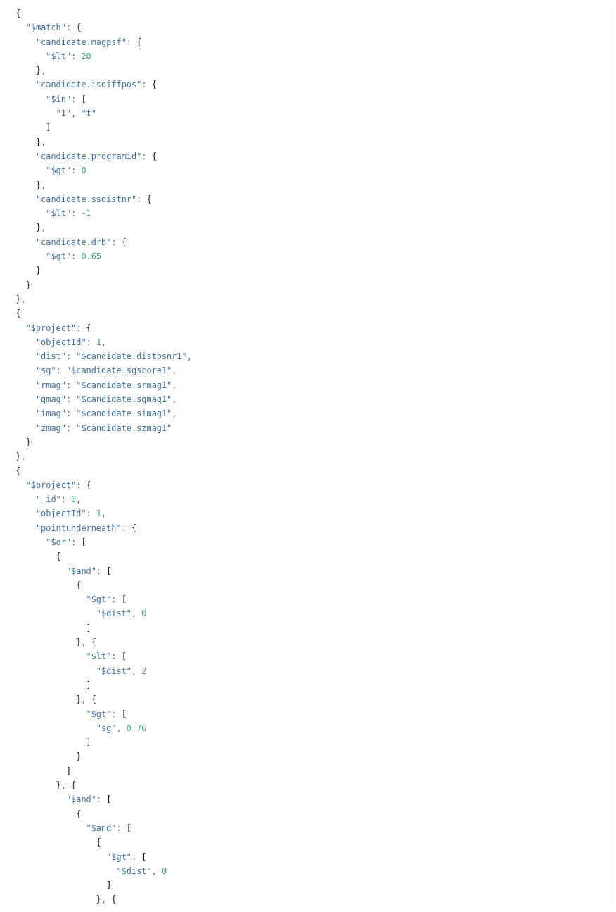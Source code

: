 ```js
  {
    "$match": {
      "candidate.magpsf": {
        "$lt": 20
      },
      "candidate.isdiffpos": {
        "$in": [
          "1", "t"
        ]
      },
      "candidate.programid": {
        "$gt": 0
      },
      "candidate.ssdistnr": {
        "$lt": -1
      },
      "candidate.drb": {
        "$gt": 0.65
      }
    }
  },
  {
    "$project": {
      "objectId": 1,
      "dist": "$candidate.distpsnr1",
      "sg": "$candidate.sgscore1",
      "rmag": "$candidate.srmag1",
      "gmag": "$candidate.sgmag1",
      "imag": "$candidate.simag1",
      "zmag": "$candidate.szmag1"
    }
  },
  {
    "$project": {
      "_id": 0,
      "objectId": 1,
      "pointunderneath": {
        "$or": [
          {
            "$and": [
              {
                "$gt": [
                  "$dist", 0
                ]
              }, {
                "$lt": [
                  "$dist", 2
                ]
              }, {
                "$gt": [
                  "sg", 0.76
                ]
              }
            ]
          }, {
            "$and": [
              {
                "$and": [
                  {
                    "$gt": [
                      "$dist", 0
                    ]
                  }, {
```